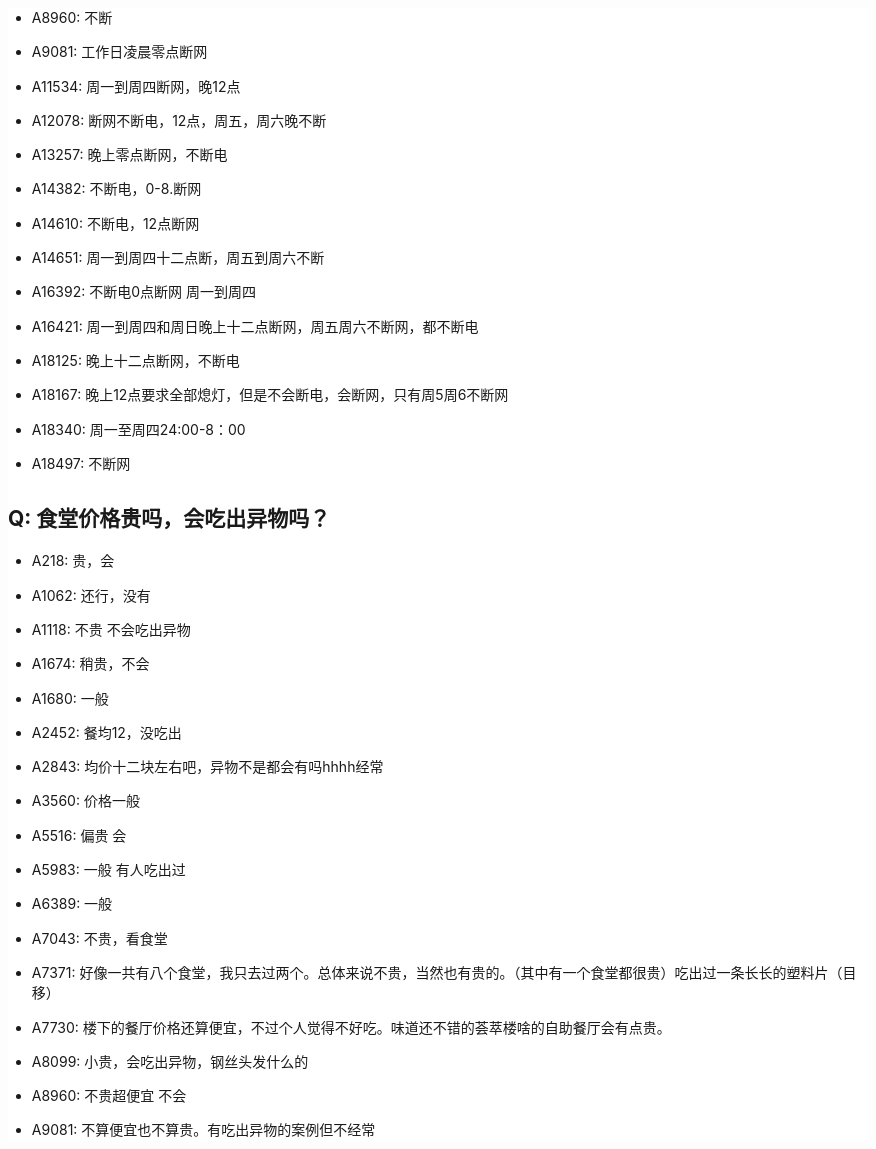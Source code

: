 - A8960: 不断

- A9081: 工作日凌晨零点断网

- A11534: 周一到周四断网，晚12点

- A12078: 断网不断电，12点，周五，周六晚不断

- A13257: 晚上零点断网，不断电

- A14382: 不断电，0-8.断网

- A14610: 不断电，12点断网

- A14651: 周一到周四十二点断，周五到周六不断

- A16392: 不断电0点断网 周一到周四

- A16421: 周一到周四和周日晚上十二点断网，周五周六不断网，都不断电

- A18125: 晚上十二点断网，不断电

- A18167: 晚上12点要求全部熄灯，但是不会断电，会断网，只有周5周6不断网

- A18340: 周一至周四24:00-8：00

- A18497: 不断网

## Q: 食堂价格贵吗，会吃出异物吗？

- A218: 贵，会

- A1062: 还行，没有

- A1118: 不贵 不会吃出异物

- A1674: 稍贵，不会

- A1680: 一般

- A2452: 餐均12，没吃出

- A2843: 均价十二块左右吧，异物不是都会有吗hhhh经常

- A3560: 价格一般

- A5516: 偏贵 会

- A5983: 一般 有人吃出过

- A6389: 一般

- A7043: 不贵，看食堂

- A7371: 好像一共有八个食堂，我只去过两个。总体来说不贵，当然也有贵的。（其中有一个食堂都很贵）吃出过一条长长的塑料片（目移）

- A7730: 楼下的餐厅价格还算便宜，不过个人觉得不好吃。味道还不错的荟萃楼啥的自助餐厅会有点贵。

- A8099: 小贵，会吃出异物，钢丝头发什么的

- A8960: 不贵超便宜 不会

- A9081: 不算便宜也不算贵。有吃出异物的案例但不经常
